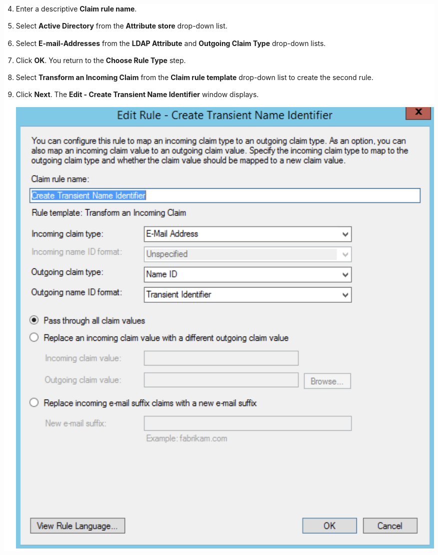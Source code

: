 4.  Enter a descriptive **Claim rule name**.

5.  Select **Active Directory** from the **Attribute store** drop-down list.

6.  Select **E-mail-Addresses** from the **LDAP Attribute** and **Outgoing Claim Type** drop-down lists.

7.  Click **OK**. You return to the **Choose Rule Type** step.

8.  Select **Transform an Incoming Claim** from the **Claim rule template** drop-down list to create the second rule.

9.  Click **Next**. The **Edit - Create Transient Name Identifier** window displays.

    ![Edit - Create Transient Name Identifier](../../static/documentation/identity/adfs/adfs-15.png)
